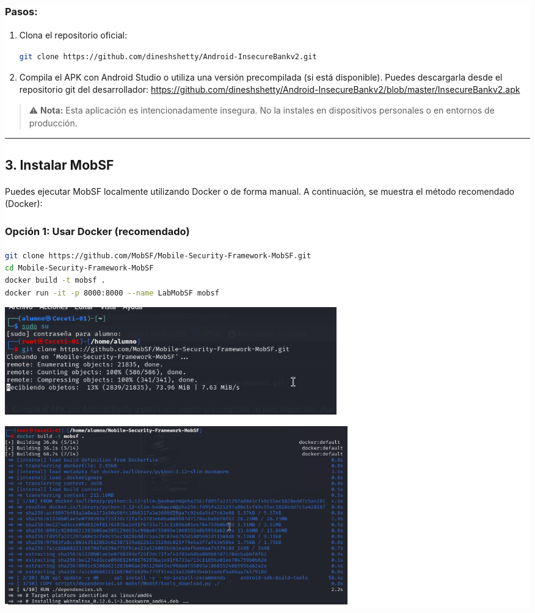 ### Pasos:

1. Clona el repositorio oficial:
   ```bash
   git clone https://github.com/dineshshetty/Android-InsecureBankv2.git
   ```



2. Compila el APK con Android Studio o utiliza una versión precompilada (si está disponible).
  Puedes descargarla desde el repositorio git del desarrollador: <https://github.com/dineshshetty/Android-InsecureBankv2/blob/master/InsecureBankv2.apk>
> ⚠️ **Nota:** Esta aplicación es intencionadamente insegura. No la instales en dispositivos personales o en entornos de producción.

---

## 3. Instalar MobSF

Puedes ejecutar MobSF localmente utilizando Docker o de forma manual. A continuación, se muestra el método recomendado (Docker):

### Opción 1: Usar Docker (recomendado)

```bash
git clone https://github.com/MobSF/Mobile-Security-Framework-MobSF.git
cd Mobile-Security-Framework-MobSF
docker build -t mobsf .
docker run -it -p 8000:8000 --name LabMobSF mobsf
```
![](imagenes/imagen1.png)

![](imagenes/imagen2.png)
